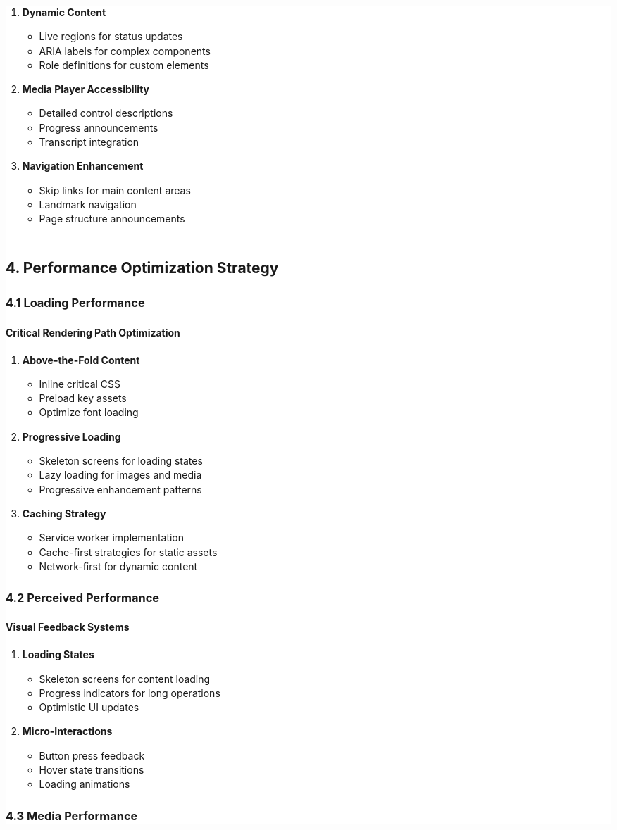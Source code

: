 1. **Dynamic Content**
   - Live regions for status updates
   - ARIA labels for complex components
   - Role definitions for custom elements

2. **Media Player Accessibility**
   - Detailed control descriptions
   - Progress announcements
   - Transcript integration

3. **Navigation Enhancement**
   - Skip links for main content areas
   - Landmark navigation
   - Page structure announcements

---

## 4. Performance Optimization Strategy

### 4.1 Loading Performance

#### Critical Rendering Path Optimization

1. **Above-the-Fold Content**
   - Inline critical CSS
   - Preload key assets
   - Optimize font loading

2. **Progressive Loading**
   - Skeleton screens for loading states
   - Lazy loading for images and media
   - Progressive enhancement patterns

3. **Caching Strategy**
   - Service worker implementation
   - Cache-first strategies for static assets
   - Network-first for dynamic content

### 4.2 Perceived Performance

#### Visual Feedback Systems

1. **Loading States**
   - Skeleton screens for content loading
   - Progress indicators for long operations
   - Optimistic UI updates

2. **Micro-Interactions**
   - Button press feedback
   - Hover state transitions
   - Loading animations

### 4.3 Media Performance
